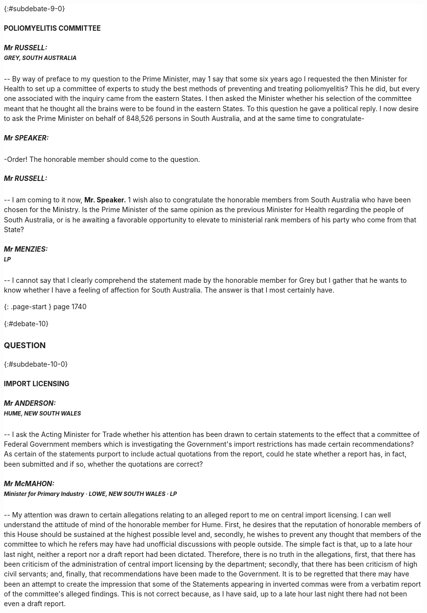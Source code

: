 {:#subdebate-9-0}
#### POLIOMYELITIS COMMITTEE

##### Mr RUSSELL:<br><small class="text-muted">GREY, SOUTH AUSTRALIA</small>

-- By way of preface to my question to the Prime Minister, may 1 say that some six years ago I requested the then Minister for Health to set up a committee of experts to study the best methods of preventing and treating poliomyelitis? This he did, but every one associated with the inquiry came from the eastern States. I then asked the Minister whether his selection of the committee meant that he thought all the brains were to be found in the eastern States. To this question he gave a political reply. I now desire to ask the Prime Minister on behalf of 848,526 persons in South Australia, and at the same time to congratulate- 

##### Mr SPEAKER:

-Order! The honorable member should come to the question. 

##### Mr RUSSELL:

-- I am coming to it now,  **Mr. Speaker.**  1 wish also to congratulate the honorable members from South Australia who have been chosen for the Ministry. Is the Prime Minister of the same opinion as the previous Minister for Health regarding the people of South Australia, or is he awaiting a favorable opportunity to elevate to ministerial rank members of his party who come from that State? 

##### Mr MENZIES:<br><small class="text-muted">LP</small>

-- I cannot say that I clearly comprehend the statement made by the honorable member for Grey but I gather that he wants to know whether I have a feeling of affection for South Australia. The answer is that I most certainly have. 

{: .page-start }
page 1740

{:#debate-10}
### QUESTION

{:#subdebate-10-0}
#### IMPORT LICENSING

##### Mr ANDERSON:<br><small class="text-muted">HUME, NEW SOUTH WALES</small>

-- I ask the Acting Minister for Trade whether his attention has been drawn to certain statements to the effect that a committee of Federal Government members which is investigating the Government's import restrictions has made certain recommendations? As certain of the statements purport to include actual quotations from the report, could he state whether  a  report has, in fact, been submitted and if so, whether the quotations are correct? 

##### Mr McMAHON:<br><small class="text-muted">Minister for Primary Industry &middot; LOWE, NEW SOUTH WALES &middot; LP</small>

-- My attention was drawn to certain allegations relating to an alleged report to me on central import licensing. I can well understand the attitude  of  mind of the honorable member for Hume. First, he desires that the reputation of honorable members of this House should be sustained at the highest possible level and, secondly, he wishes to prevent any thought that members of the committee to which he refers may have had unofficial discussions with people outside. The simple fact is that, up to a late hour last night, neither  a  report nor a draft report had been dictated. Therefore, there is no truth in the allegations, first, that there has been criticism of the administration of central import licensing by the department; secondly, that there has been criticism of high civil servants; and, finally, that recommendations have been made to the Government. It  is  to  be  regretted that there may have been  an  attempt to create the impression that some  of  the  Statements  appearing  in  inverted commas were from a verbatim report  of  the committee's alleged findings. This is not correct because,  as  I have said, up  to  a late hour last night there had not been even a draft report. 
